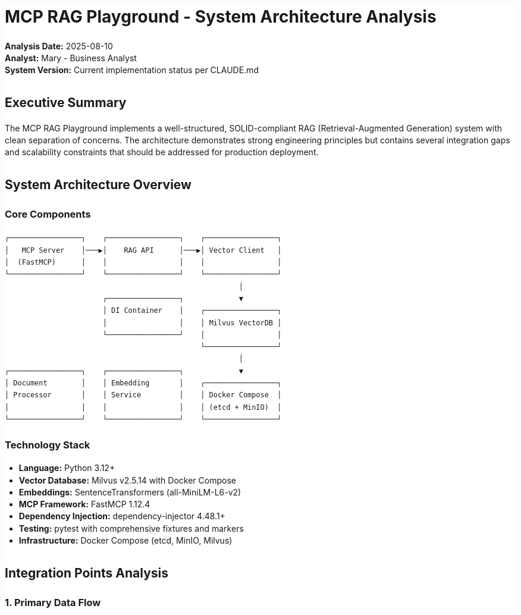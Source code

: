 # MCP RAG Playground - System Architecture Analysis

**Analysis Date:** 2025-08-10  
**Analyst:** Mary - Business Analyst  
**System Version:** Current implementation status per CLAUDE.md

## Executive Summary

The MCP RAG Playground implements a well-structured, SOLID-compliant RAG (Retrieval-Augmented Generation) system with clean separation of concerns. The architecture demonstrates strong engineering principles but contains several integration gaps and scalability constraints that should be addressed for production deployment.

## System Architecture Overview

### Core Components

```
┌─────────────────┐    ┌─────────────────┐    ┌─────────────────┐
│   MCP Server    │───▶│    RAG API      │───▶│ Vector Client   │
│  (FastMCP)      │    │                 │    │                 │
└─────────────────┘    └─────────────────┘    └─────────────────┘
                                                       │
                       ┌─────────────────┐             ▼
                       │ DI Container    │    ┌─────────────────┐
                       │                 │    │ Milvus VectorDB │
                       └─────────────────┘    │                 │
                                              └─────────────────┘
                                                       │
┌─────────────────┐    ┌─────────────────┐             ▼
│ Document        │    │ Embedding       │    ┌─────────────────┐
│ Processor       │    │ Service         │    │ Docker Compose  │
│                 │    │                 │    │ (etcd + MinIO)  │
└─────────────────┘    └─────────────────┘    └─────────────────┘
```

### Technology Stack

- **Language:** Python 3.12+
- **Vector Database:** Milvus v2.5.14 with Docker Compose
- **Embeddings:** SentenceTransformers (all-MiniLM-L6-v2)
- **MCP Framework:** FastMCP 1.12.4
- **Dependency Injection:** dependency-injector 4.48.1+
- **Testing:** pytest with comprehensive fixtures and markers
- **Infrastructure:** Docker Compose (etcd, MinIO, Milvus)

## Integration Points Analysis

### 1. Primary Data Flow
